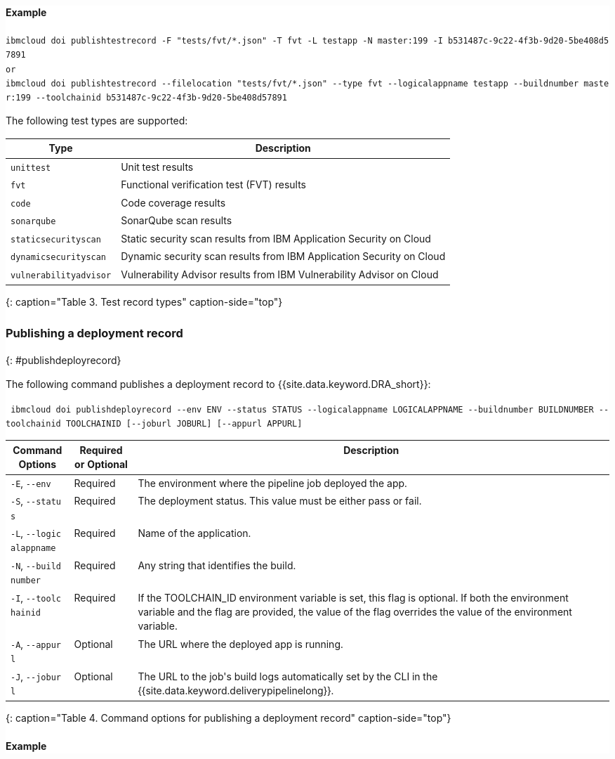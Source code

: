#### Example

```
ibmcloud doi publishtestrecord -F "tests/fvt/*.json" -T fvt -L testapp -N master:199 -I b531487c-9c22-4f3b-9d20-5be408d57891
or
ibmcloud doi publishtestrecord --filelocation "tests/fvt/*.json" --type fvt --logicalappname testapp --buildnumber master:199 --toolchainid b531487c-9c22-4f3b-9d20-5be408d57891
```

The following test types are supported:

| Type                   | Description                                                           |
|------------------------|-----------------------------------------------------------------------|
| `unittest`             | Unit test results                                                     |
| `fvt`                  | Functional verification test (FVT) results                            |
| `code`                 | Code coverage results                                                 |
| `sonarqube`            | SonarQube scan results                                                |
| `staticsecurityscan`   | Static security scan results from IBM Application Security on Cloud   |
| `dynamicsecurityscan`  | Dynamic security scan results from IBM Application Security on Cloud  |
| `vulnerabilityadvisor` | Vulnerability Advisor results from IBM Vulnerability Advisor on Cloud |
{: caption="Table 3. Test record types" caption-side="top"}

### Publishing a deployment record
{: #publishdeployrecord}

 The following command publishes a deployment record to {{site.data.keyword.DRA_short}}:

```
 ibmcloud doi publishdeployrecord --env ENV --status STATUS --logicalappname LOGICALAPPNAME --buildnumber BUILDNUMBER --toolchainid TOOLCHAINID [--joburl JOBURL] [--appurl APPURL] 
```

| Command Options                       | Required or Optional | Description                                                                                                     |
|---------------------------------------|----------------------|-----------------------------------------------------------------------------------------------------------------|
| <nobr>`-E`, `--env`</nobr>            | Required             | The environment where the pipeline job deployed the app.                                                        |
| <nobr>`-S`, `--status`</nobr>         | Required             | The deployment status. This value must be either pass or fail.                                                  |
| <nobr>`-L`, `--logicalappname`</nobr> | Required             | Name of the application.                                                                                        |
| <nobr>`-N`, `--buildnumber`</nobr>    | Required             | Any string that identifies the build.                                                                           |
| <nobr>`-I`, `--toolchainid`</nobr>    | Required             | If the TOOLCHAIN_ID environment variable is set, this flag is optional. If both the environment variable and the flag are provided, the value of the flag overrides the value of the environment variable. |
| <nobr>`-A`, `--appurl`</nobr>         | Optional             | The URL where the deployed app is running.                                                                      |
| <nobr>`-J`, `--joburl`</nobr>         | Optional             | The URL to the job's build logs automatically set by the CLI in the {{site.data.keyword.deliverypipelinelong}}. |
{: caption="Table 4. Command options for publishing a deployment record" caption-side="top"}

#### Example
